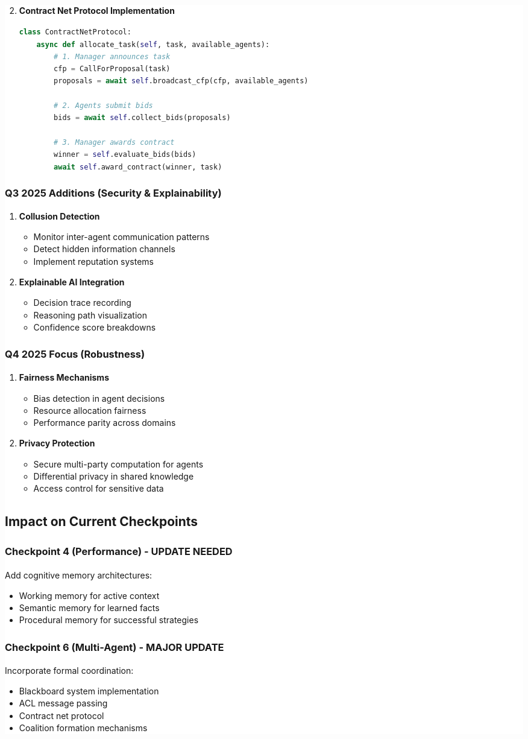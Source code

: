 2. **Contract Net Protocol Implementation**
   ```python
   class ContractNetProtocol:
       async def allocate_task(self, task, available_agents):
           # 1. Manager announces task
           cfp = CallForProposal(task)
           proposals = await self.broadcast_cfp(cfp, available_agents)
           
           # 2. Agents submit bids
           bids = await self.collect_bids(proposals)
           
           # 3. Manager awards contract
           winner = self.evaluate_bids(bids)
           await self.award_contract(winner, task)
   ```

### **Q3 2025 Additions** (Security & Explainability)

1. **Collusion Detection**
   - Monitor inter-agent communication patterns
   - Detect hidden information channels
   - Implement reputation systems

2. **Explainable AI Integration**
   - Decision trace recording
   - Reasoning path visualization
   - Confidence score breakdowns

### **Q4 2025 Focus** (Robustness)

1. **Fairness Mechanisms**
   - Bias detection in agent decisions
   - Resource allocation fairness
   - Performance parity across domains

2. **Privacy Protection**
   - Secure multi-party computation for agents
   - Differential privacy in shared knowledge
   - Access control for sensitive data

## Impact on Current Checkpoints

### Checkpoint 4 (Performance) - UPDATE NEEDED
Add cognitive memory architectures:
- Working memory for active context
- Semantic memory for learned facts
- Procedural memory for successful strategies

### Checkpoint 6 (Multi-Agent) - MAJOR UPDATE
Incorporate formal coordination:
- Blackboard system implementation
- ACL message passing
- Contract net protocol
- Coalition formation mechanisms
